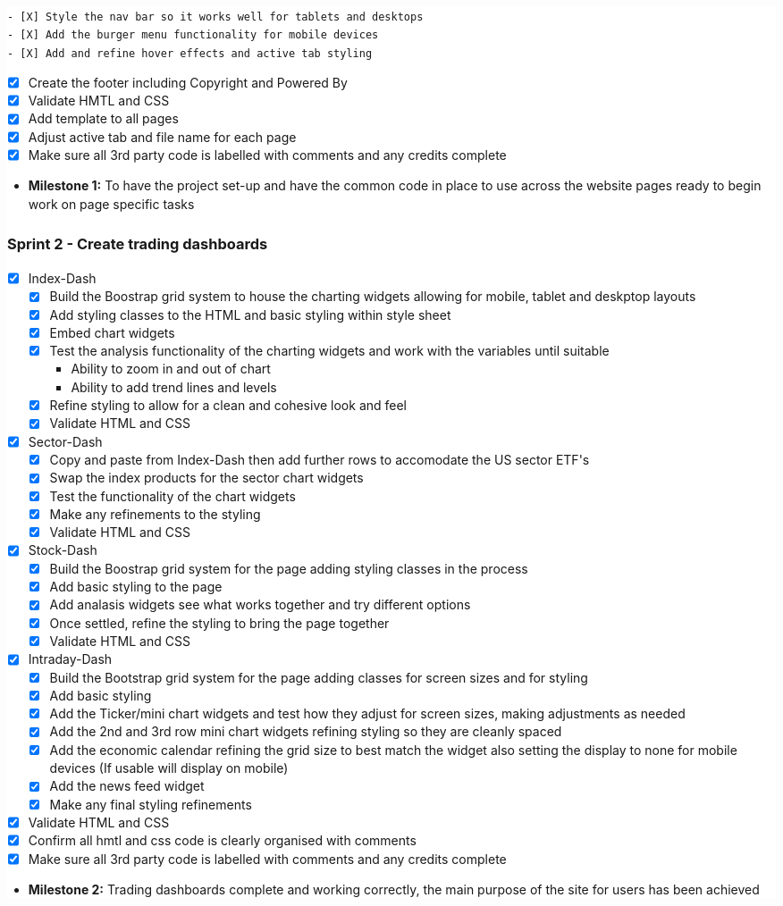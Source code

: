     - [X] Style the nav bar so it works well for tablets and desktops
    - [X] Add the burger menu functionality for mobile devices
    - [X] Add and refine hover effects and active tab styling
- [X] Create the footer including Copyright and Powered By
- [X] Validate HMTL and CSS
- [X] Add template to all pages
- [X] Adjust active tab and file name for each page
- [X] Make sure all 3rd party code is labelled with comments and any credits complete 
- **Milestone 1:** To have the project set-up and have the common code in place to use across the website pages ready to begin work on page specific tasks 

### Sprint 2 - Create trading dashboards
- [X] Index-Dash
    - [X] Build the Boostrap grid system to house the charting widgets allowing for mobile, tablet and deskptop layouts
    - [X] Add styling classes to the HTML and basic styling within style sheet
    - [X] Embed chart widgets
    - [X] Test the analysis functionality of the charting widgets and work with the variables until suitable
        - Ability to zoom in and out of chart
        - Ability to add trend lines and levels 
    - [X] Refine styling to allow for a clean and cohesive look and feel
    - [X] Validate HTML and CSS
- [X] Sector-Dash
    - [X] Copy and paste from Index-Dash then add further rows to accomodate the US sector ETF's
    - [X] Swap the index products for the sector chart widgets
    - [X] Test the functionality of the chart widgets
    - [X] Make any refinements to the styling
    - [X] Validate HTML and CSS
- [X] Stock-Dash
    - [X] Build the Boostrap grid system for the page adding styling classes in the process 
    - [X] Add basic styling to the page
    - [X] Add analasis widgets see what works together and try different options
    - [X] Once settled, refine the styling to bring the page together
    - [X] Validate HTML and CSS 
- [X] Intraday-Dash
    - [X] Build the Bootstrap grid system for the page adding classes for screen sizes and for styling
    - [X] Add basic styling
    - [X] Add the Ticker/mini chart widgets and test how they adjust for screen sizes, making adjustments as needed
    - [X] Add the 2nd and 3rd row mini chart widgets refining styling so they are cleanly spaced
    - [X] Add the economic calendar refining the grid size to best match the widget also setting the display to none for mobile devices (If usable will display on mobile)
    - [X] Add the news feed widget
    - [X] Make any final styling refinements
- [X] Validate HTML and CSS
- [X] Confirm all hmtl and css code is clearly organised with comments
- [X] Make sure all 3rd party code is labelled with comments and any credits complete  
- **Milestone 2:** Trading dashboards complete and working correctly, the main purpose of the site for users has been achieved  

